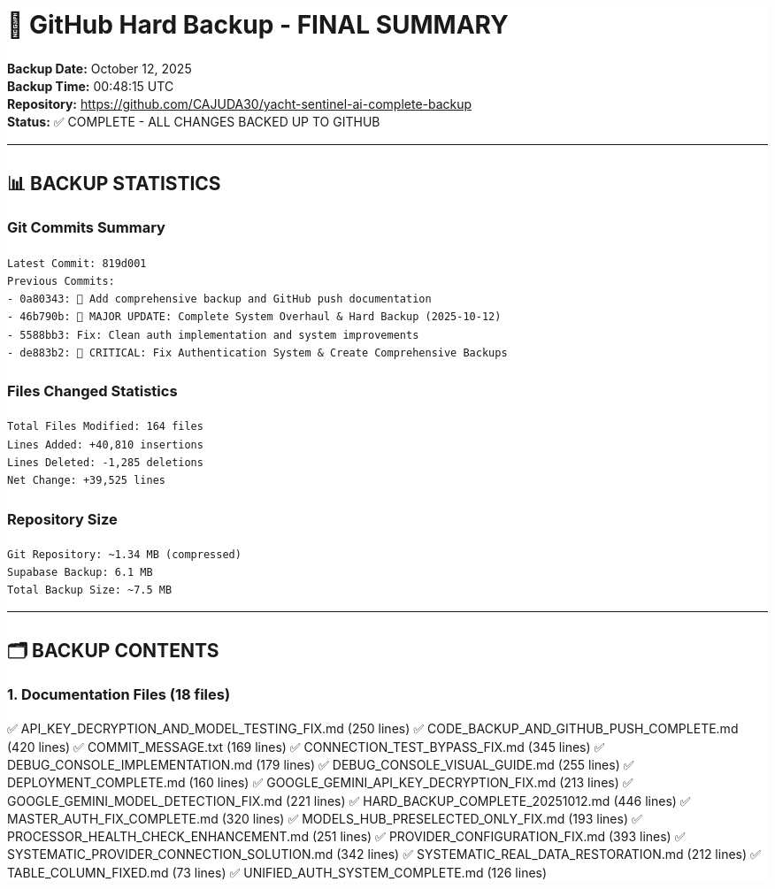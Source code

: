 # 🎯 GitHub Hard Backup - FINAL SUMMARY

**Backup Date:** October 12, 2025  
**Backup Time:** 00:48:15 UTC  
**Repository:** https://github.com/CAJUDA30/yacht-sentinel-ai-complete-backup  
**Status:** ✅ COMPLETE - ALL CHANGES BACKED UP TO GITHUB

---

## 📊 BACKUP STATISTICS

### Git Commits Summary
```
Latest Commit: 819d001
Previous Commits:
- 0a80343: 📄 Add comprehensive backup and GitHub push documentation
- 46b790b: 🚀 MAJOR UPDATE: Complete System Overhaul & Hard Backup (2025-10-12)
- 5588bb3: Fix: Clean auth implementation and system improvements
- de883b2: 🔐 CRITICAL: Fix Authentication System & Create Comprehensive Backups
```

### Files Changed Statistics
```
Total Files Modified: 164 files
Lines Added: +40,810 insertions
Lines Deleted: -1,285 deletions
Net Change: +39,525 lines
```

### Repository Size
```
Git Repository: ~1.34 MB (compressed)
Supabase Backup: 6.1 MB
Total Backup Size: ~7.5 MB
```

---

## 🗂️ BACKUP CONTENTS

### 1. Documentation Files (18 files)
✅ API_KEY_DECRYPTION_AND_MODEL_TESTING_FIX.md (250 lines)
✅ CODE_BACKUP_AND_GITHUB_PUSH_COMPLETE.md (420 lines)
✅ COMMIT_MESSAGE.txt (169 lines)
✅ CONNECTION_TEST_BYPASS_FIX.md (345 lines)
✅ DEBUG_CONSOLE_IMPLEMENTATION.md (179 lines)
✅ DEBUG_CONSOLE_VISUAL_GUIDE.md (255 lines)
✅ DEPLOYMENT_COMPLETE.md (160 lines)
✅ GOOGLE_GEMINI_API_KEY_DECRYPTION_FIX.md (213 lines)
✅ GOOGLE_GEMINI_MODEL_DETECTION_FIX.md (221 lines)
✅ HARD_BACKUP_COMPLETE_20251012.md (446 lines)
✅ MASTER_AUTH_FIX_COMPLETE.md (320 lines)
✅ MODELS_HUB_PRESELECTED_ONLY_FIX.md (193 lines)
✅ PROCESSOR_HEALTH_CHECK_ENHANCEMENT.md (251 lines)
✅ PROVIDER_CONFIGURATION_FIX.md (393 lines)
✅ SYSTEMATIC_PROVIDER_CONNECTION_SOLUTION.md (342 lines)
✅ SYSTEMATIC_REAL_DATA_RESTORATION.md (212 lines)
✅ TABLE_COLUMN_FIXED.md (73 lines)
✅ UNIFIED_AUTH_SYSTEM_COMPLETE.md (126 lines)
